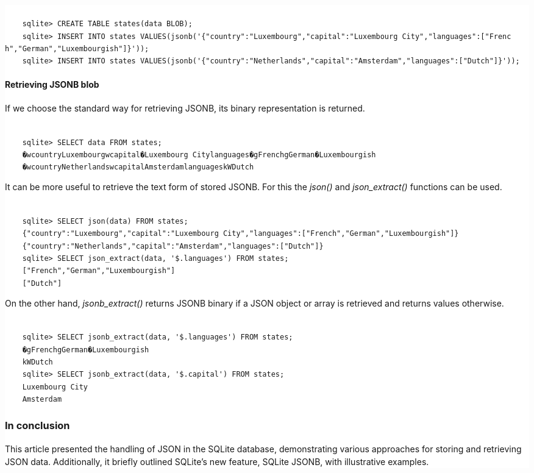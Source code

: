 ```

    sqlite> CREATE TABLE states(data BLOB);
    sqlite> INSERT INTO states VALUES(jsonb('{"country":"Luxembourg","capital":"Luxembourg City","languages":["French","German","Luxembourgish"]}'));
    sqlite> INSERT INTO states VALUES(jsonb('{"country":"Netherlands","capital":"Amsterdam","languages":["Dutch"]}'));

```

#### Retrieving JSONB blob

If we choose the standard way for retrieving JSONB, its binary representation is returned.

```

    sqlite> SELECT data FROM states;
    �wcountryLuxembourgwcapital�Luxembourg Citylanguages�gFrenchgGerman�Luxembourgish
    �wcountryNetherlandswcapitalAmsterdamlanguageskWDutch

```

It can be more useful to retrieve the text form of stored JSONB. For this the _json()_ and _json_extract()_ functions can be used.

```

    sqlite> SELECT json(data) FROM states;
    {"country":"Luxembourg","capital":"Luxembourg City","languages":["French","German","Luxembourgish"]}
    {"country":"Netherlands","capital":"Amsterdam","languages":["Dutch"]}
    sqlite> SELECT json_extract(data, '$.languages') FROM states;
    ["French","German","Luxembourgish"]
    ["Dutch"]

```

On the other hand, _jsonb_extract()_ returns JSONB binary if a JSON object or array is retrieved and returns values otherwise.

```

    sqlite> SELECT jsonb_extract(data, '$.languages') FROM states;
    �gFrenchgGerman�Luxembourgish
    kWDutch
    sqlite> SELECT jsonb_extract(data, '$.capital') FROM states;
    Luxembourg City
    Amsterdam

```

### In conclusion

This article presented the handling of JSON in the SQLite database, demonstrating various approaches for storing and retrieving JSON data. Additionally, it briefly outlined SQLite’s new feature, SQLite JSONB, with illustrative examples.


[#]: subject: "JSON and JSONB support in SQLite"
[#]: via: "https://fedoramagazine.org/json-and-jsonb-support-in-sqlite-3-45-0/"
[#]: author: "zmiklank https://fedoramagazine.org/author/zmiklank/"
[#]: collector: "lujun9972/lctt-scripts-1705972010"
[#]: translator: " "
[#]: reviewer: " "
[#]: publisher: " "
[#]: url: " "
[a]: https://fedoramagazine.org/author/zmiklank/
[b]: https://github.com/lujun9972
[1]: https://fedoramagazine.org/wp-content/uploads/2024/02/json-jsonb_support_in_sqlite-816x345.jpg
[2]: https://unsplash.com/@pawel_czerwinski?utm_content=creditCopyText&utm_medium=referral&utm_source=unsplash
[3]: https://unsplash.com/photos/a-black-and-white-photo-of-a-cross-in-the-middle-of-a-picture-WEizaiwLk1k?utm_content=creditCopyText&utm_medium=referral&utm_source=unsplash
[4]: https://www.rfc-editor.org/rfc/rfc4627
[5]: https://json5.org/
[6]: https://sqlite.org/quirks.html
[7]: https://sqlite.org/datatype3.html
[8]: https://sqlite-utils.datasette.io/en/stable/installation.html
[9]: https://www.sqlite.org/json1.html
[10]: https://sqlite.org/draft/jsonb.html